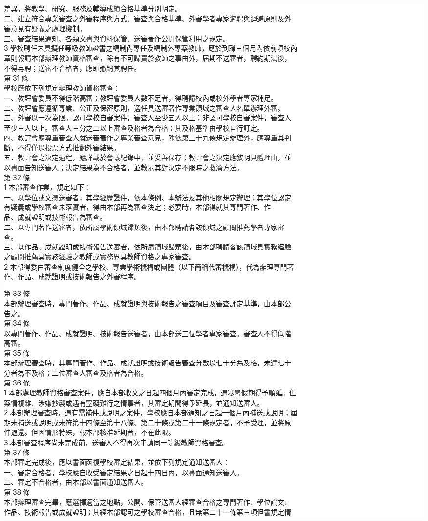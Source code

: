 
差異，將教學、研究、服務及輔導成績合格基準分別明定。  
二、建立符合專業審查之外審程序與方式、審查與合格基準、外審學者專家遴聘與迴避原則及外  
審意見有疑義之處理機制。  
三、審查結果通知、各類文書與資料保管、送審著作公開保管利用之規定。  
3 學校聘任未具擬任等級教師證書之編制內專任及編制外專案教師，應於到職三個月內依前項校內  
章則報請本部辦理教師資格審查，除有不可歸責於教師之事由外，屆期不送審者，聘約期滿後，  
不得再聘；送審不合格者，應即撤銷其聘任。  
第 31 條  
學校應依下列規定辦理教師資格審查：  
一、教評會委員不得低階高審；教評會委員人數不足者，得聘請校內或校外學者專家補足。  
二、教評會應遵循專業、公正及保密原則，選任具送審著作專業領域之審查人名單辦理外審。  
三、外審以一次為限。認可學校自審案件，審查人至少五人以上；非認可學校自審案件，審查人  
至少三人以上。審查人三分之二以上審查及格者為合格；其及格基準由學校自行訂定。  
四、教評會應尊重審查人就送審著作之專業審查意見，除依第三十九條規定辦理外，應尊重其判  
斷，不得僅以投票方式推翻外審結果。  
五、教評會之決定過程，應詳載於會議紀錄中，並妥善保存；教評會之決定應敘明具體理由，並  
以書面告知送審人；決定結果為不合格者，並教示其對決定不服時之救濟方法。  
第 32 條  
1 本部審查作業，規定如下：  
一、以學位或文憑送審者，其學經歷證件，依本條例、本辦法及其他相關規定辦理；其學位認定  
有疑義或學校審查未落實者，得由本部再為審查決定；必要時，本部得就其專門著作、作  
品、成就證明或技術報告為審查。  
二、以專門著作送審者，依所屬學術領域歸類後，由本部聘請各該領域之顧問推薦學者專家審  
查。  
三、以作品、成就證明或技術報告送審者，依所屬領域歸類後，由本部聘請各該領域具實務經驗  
之顧問推薦具實務經驗之教師或實務界具教師資格之專家審查。  
2 本部得委由審查制度健全之學校、專業學術機構或團體（以下簡稱代審機構），代為辦理專門著  
作、作品、成就證明或技術報告之外審程序。  


第 33 條  
本部辦理審查時，專門著作、作品、成就證明與技術報告之審查項目及審查評定基準，由本部公  
告之。  
第 34 條  
以專門著作、作品、成就證明、技術報告送審者，由本部送三位學者專家審查。審查人不得低階  
高審。  
第 35 條  
本部辦理審查時，其專門著作、作品、成就證明或技術報告審查分數以七十分為及格，未達七十  
分者為不及格；二位審查人審查及格者為合格。  
第 36 條  
1 本部處理教師資格審查案件，應自本部收文之日起四個月內審定完成，遇寒暑假期得予順延。但  
案情複雜、涉嫌抄襲或遇有窒礙難行之情事者，其審定期間得予延長，並通知送審人。  
2 本部辦理審查時，遇有需補件或說明之案件，學校應自本部通知之日起一個月內補送或說明；屆  
期未補送或說明或未符第十四條至第十八條、第二十條或第二十一條規定者，不予受理，並將原  
件退還。但因情形特殊，報本部核准延期者，不在此限。  
3 本部審查程序尚未完成前，送審人不得再次申請同一等級教師資格審查。  
第 37 條  
本部審定完成後，應以書面函復學校審定結果，並依下列規定通知送審人：  
一、審定合格者，學校應自收受審定結果之日起十四日內，以書面通知送審人。  
二、審定不合格者，由本部以書面通知送審人。  
第 38 條  
本部辦理審查完畢，應選擇適當之地點，公開、保管送審人經審查合格之專門著作、學位論文、  
作品、技術報告或成就證明；其經本部認可之學校審查合格，且無第二十一條第三項但書規定情  
